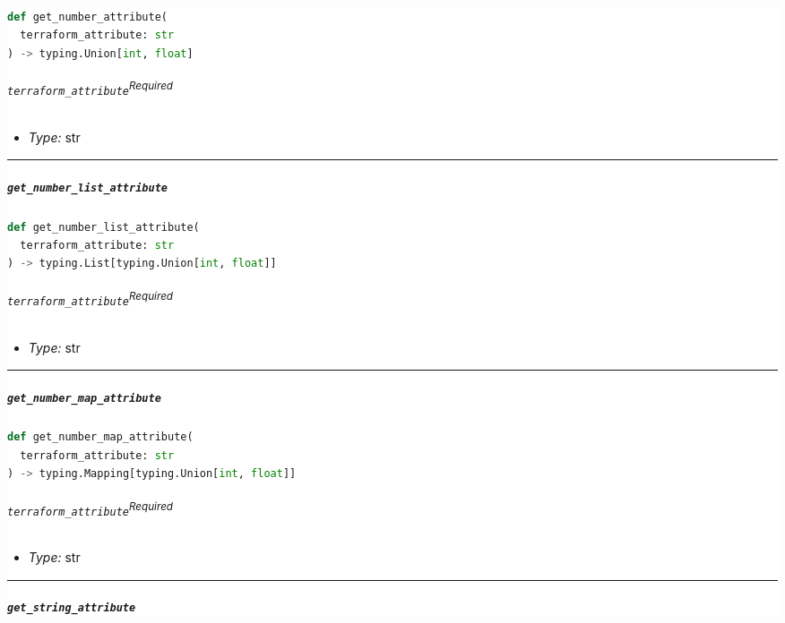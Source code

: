 ```python
def get_number_attribute(
  terraform_attribute: str
) -> typing.Union[int, float]
```

###### `terraform_attribute`<sup>Required</sup> <a name="terraform_attribute" id="@cdktf/provider-snowflake.failoverGroup.FailoverGroup.getNumberAttribute.parameter.terraformAttribute"></a>

- *Type:* str

---

##### `get_number_list_attribute` <a name="get_number_list_attribute" id="@cdktf/provider-snowflake.failoverGroup.FailoverGroup.getNumberListAttribute"></a>

```python
def get_number_list_attribute(
  terraform_attribute: str
) -> typing.List[typing.Union[int, float]]
```

###### `terraform_attribute`<sup>Required</sup> <a name="terraform_attribute" id="@cdktf/provider-snowflake.failoverGroup.FailoverGroup.getNumberListAttribute.parameter.terraformAttribute"></a>

- *Type:* str

---

##### `get_number_map_attribute` <a name="get_number_map_attribute" id="@cdktf/provider-snowflake.failoverGroup.FailoverGroup.getNumberMapAttribute"></a>

```python
def get_number_map_attribute(
  terraform_attribute: str
) -> typing.Mapping[typing.Union[int, float]]
```

###### `terraform_attribute`<sup>Required</sup> <a name="terraform_attribute" id="@cdktf/provider-snowflake.failoverGroup.FailoverGroup.getNumberMapAttribute.parameter.terraformAttribute"></a>

- *Type:* str

---

##### `get_string_attribute` <a name="get_string_attribute" id="@cdktf/provider-snowflake.failoverGroup.FailoverGroup.getStringAttribute"></a>
